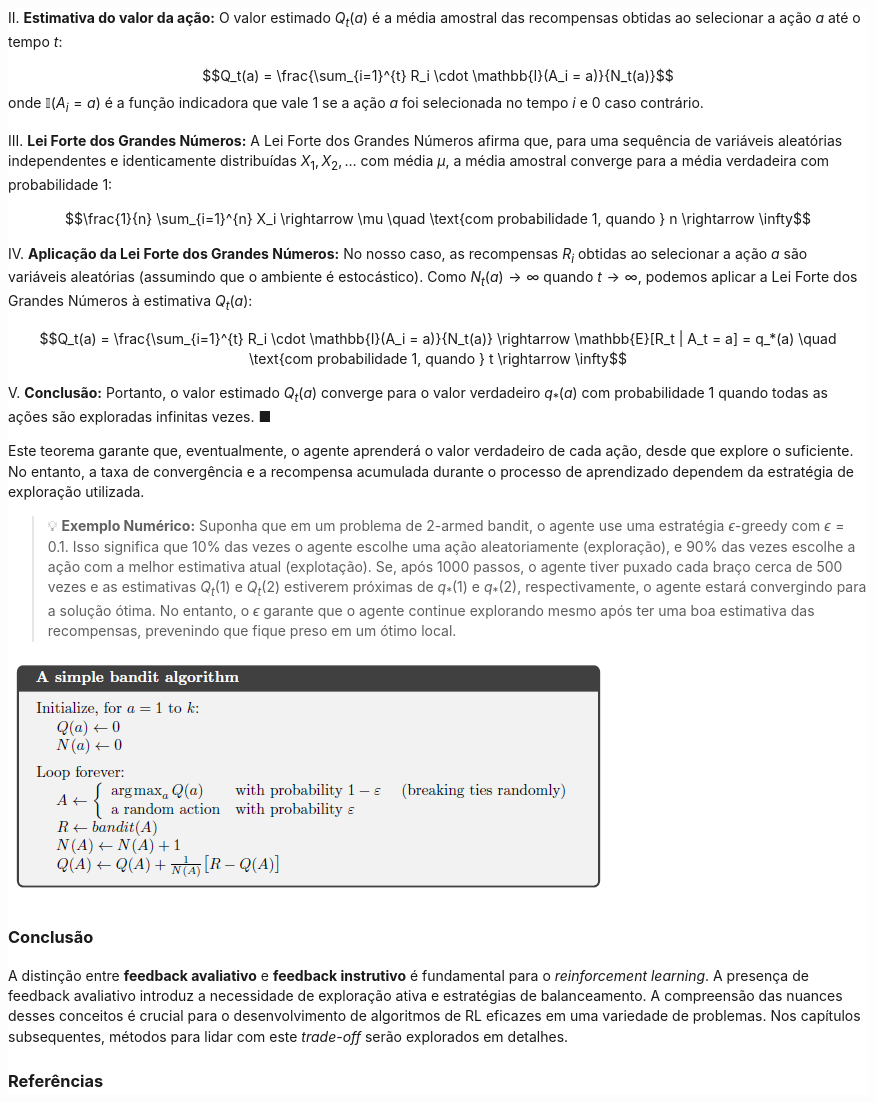 II. **Estimativa do valor da ação:** O valor estimado $Q_t(a)$ é a média amostral das recompensas obtidas ao selecionar a ação $a$ até o tempo $t$:

$$Q_t(a) = \frac{\sum_{i=1}^{t} R_i \cdot \mathbb{I}(A_i = a)}{N_t(a)}$$
onde $\mathbb{I}(A_i = a)$ é a função indicadora que vale 1 se a ação $a$ foi selecionada no tempo $i$ e 0 caso contrário.

III. **Lei Forte dos Grandes Números:** A Lei Forte dos Grandes Números afirma que, para uma sequência de variáveis aleatórias independentes e identicamente distribuídas $X_1, X_2, \ldots$ com média $\mu$, a média amostral converge para a média verdadeira com probabilidade 1:

$$\frac{1}{n} \sum_{i=1}^{n} X_i \rightarrow \mu \quad \text{com probabilidade 1, quando } n \rightarrow \infty$$

IV. **Aplicação da Lei Forte dos Grandes Números:** No nosso caso, as recompensas $R_i$ obtidas ao selecionar a ação $a$ são variáveis aleatórias (assumindo que o ambiente é estocástico).  Como $N_t(a) \rightarrow \infty$ quando $t \rightarrow \infty$, podemos aplicar a Lei Forte dos Grandes Números à estimativa $Q_t(a)$:

$$Q_t(a) = \frac{\sum_{i=1}^{t} R_i \cdot \mathbb{I}(A_i = a)}{N_t(a)} \rightarrow \mathbb{E}[R_t | A_t = a] = q_*(a) \quad \text{com probabilidade 1, quando } t \rightarrow \infty$$

V.  **Conclusão:** Portanto, o valor estimado $Q_t(a)$ converge para o valor verdadeiro $q_*(a)$ com probabilidade 1 quando todas as ações são exploradas infinitas vezes. ■

Este teorema garante que, eventualmente, o agente aprenderá o valor verdadeiro de cada ação, desde que explore o suficiente.  No entanto, a taxa de convergência e a recompensa acumulada durante o processo de aprendizado dependem da estratégia de exploração utilizada.

> 💡 **Exemplo Numérico:** Suponha que em um problema de 2-armed bandit, o agente use uma estratégia $\epsilon$-greedy com $\epsilon = 0.1$. Isso significa que 10% das vezes o agente escolhe uma ação aleatoriamente (exploração), e 90% das vezes escolhe a ação com a melhor estimativa atual (explotação). Se, após 1000 passos, o agente tiver puxado cada braço cerca de 500 vezes e as estimativas $Q_t(1)$ e $Q_t(2)$ estiverem próximas de $q_*(1)$ e $q_*(2)$, respectivamente, o agente estará convergindo para a solução ótima. No entanto, o $\epsilon$ garante que o agente continue explorando mesmo após ter uma boa estimativa das recompensas, prevenindo que fique preso em um ótimo local.



![Pseudocódigo de um algoritmo de bandit simples com estratégia ε-greedy para exploração e explotação.](./../images/image4.png)

### Conclusão
A distinção entre **feedback avaliativo** e **feedback instrutivo** é fundamental para o *reinforcement learning*. A presença de feedback avaliativo introduz a necessidade de exploração ativa e estratégias de balanceamento. A compreensão das nuances desses conceitos é crucial para o desenvolvimento de algoritmos de RL eficazes em uma variedade de problemas. Nos capítulos subsequentes, métodos para lidar com este *trade-off* serão explorados em detalhes.

### Referências
[^1]: Chapter 2: Multi-armed Bandits
[^2]: Section 2.1: A k-armed Bandit Problem
